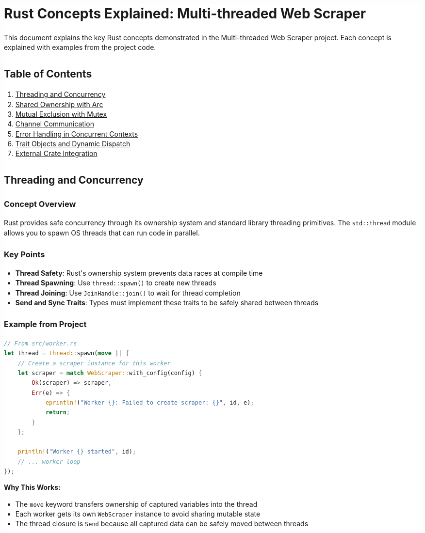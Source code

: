 # Rust Concepts Explained: Multi-threaded Web Scraper

This document explains the key Rust concepts demonstrated in the Multi-threaded Web Scraper project. Each concept is explained with examples from the project code.

## Table of Contents

1. [Threading and Concurrency](#threading-and-concurrency)
2. [Shared Ownership with Arc](#shared-ownership-with-arc)
3. [Mutual Exclusion with Mutex](#mutual-exclusion-with-mutex)
4. [Channel Communication](#channel-communication)
5. [Error Handling in Concurrent Contexts](#error-handling-in-concurrent-contexts)
6. [Trait Objects and Dynamic Dispatch](#trait-objects-and-dynamic-dispatch)
7. [External Crate Integration](#external-crate-integration)

## Threading and Concurrency

### Concept Overview

Rust provides safe concurrency through its ownership system and standard library threading primitives. The `std::thread` module allows you to spawn OS threads that can run code in parallel.

### Key Points

- **Thread Safety**: Rust's ownership system prevents data races at compile time
- **Thread Spawning**: Use `thread::spawn()` to create new threads
- **Thread Joining**: Use `JoinHandle::join()` to wait for thread completion
- **Send and Sync Traits**: Types must implement these traits to be safely shared between threads

### Example from Project

```rust
// From src/worker.rs
let thread = thread::spawn(move || {
    // Create a scraper instance for this worker
    let scraper = match WebScraper::with_config(config) {
        Ok(scraper) => scraper,
        Err(e) => {
            eprintln!("Worker {}: Failed to create scraper: {}", id, e);
            return;
        }
    };

    println!("Worker {} started", id);
    // ... worker loop
});
```

**Why This Works:**
- The `move` keyword transfers ownership of captured variables into the thread
- Each worker gets its own `WebScraper` instance to avoid sharing mutable state
- The thread closure is `Send` because all captured data can be safely moved between threads
